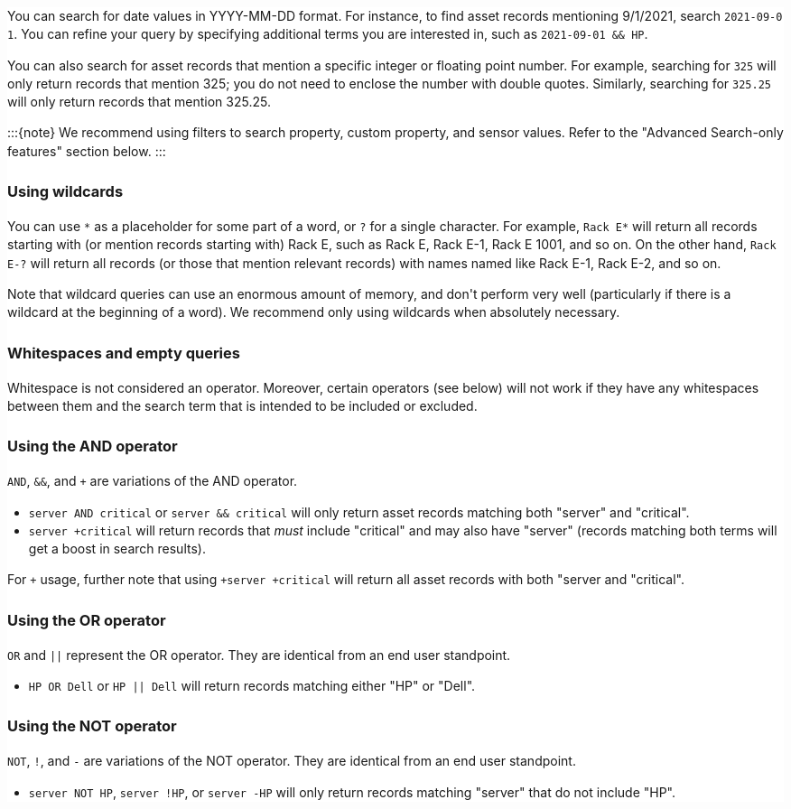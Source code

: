 You can search for date values in YYYY-MM-DD format. For instance, to find asset records mentioning 9/1/2021, search `2021-09-01`. You can refine your query by specifying additional terms you are interested in, such as `2021-09-01 && HP`.

You can also search for asset records that mention a specific integer or floating point number. For example, searching for `325` will only return records that
mention 325; you do not need to enclose the number with double quotes. Similarly, searching for `325.25` will only return records that mention 325.25.

:::{note}
We recommend using filters to search property, custom property, and sensor values. Refer to the "Advanced Search-only features" section below.
:::

### Using wildcards

You can use `*` as a placeholder for some part of a word, or `?` for a single character. For example, `Rack E*` will return all records starting with (or mention records starting with) Rack E, such as Rack E, Rack E-1, Rack E 1001, and so on. On the other hand, `Rack E-?` will return all records (or those that mention relevant records) with names named like Rack E-1, Rack E-2, and so on.

Note that wildcard queries can use an enormous amount of memory, and don't perform very well (particularly if there is a wildcard at the beginning of a word). We recommend only using wildcards when absolutely necessary.

### Whitespaces and empty queries

Whitespace is not considered an operator. Moreover, certain operators (see below) will not work if they have any whitespaces between them and the search term that is intended to be included or excluded.

### Using the AND operator

`AND`, `&&`, and `+` are variations of the AND operator.

- `server AND critical` or `server && critical` will only return asset records matching both "server" and "critical".
- `server +critical` will return records that *must* include "critical" and may also have "server" (records matching both terms will get a boost in search results).

For `+` usage, further note that using `+server +critical` will return all asset records with both "server and "critical".

### Using the OR operator

`OR` and `||` represent the OR operator. They are identical from an end user standpoint.

- `HP OR Dell` or `HP || Dell` will return records matching either "HP" or "Dell".

### Using the NOT operator

`NOT`, `!`, and `-` are variations of the NOT operator. They are identical from an end user standpoint.

- `server NOT HP`, `server !HP`, or `server -HP` will only return records matching "server" that do not include "HP".
